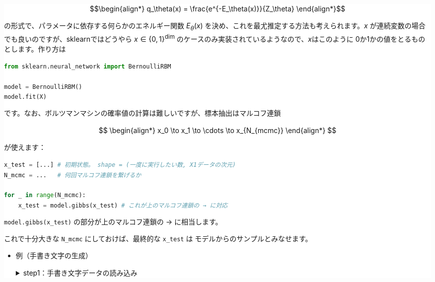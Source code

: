 ```math
\begin{align*}
q_\theta(x) = \frac{e^{-E_\theta(x)}}{Z_\theta}
\end{align*}
```

の形式で、パラメータに依存する何らかのエネルギー関数 $`E_\theta(x)`$ を決め、これを最尤推定する方法も考えられます。$`x`$ が連続変数の場合でも良いのですが、sklearnではどうやら $`x \in \{0, 1\}^\text{dim}`$ のケースのみ実装されているようなので、$`x`$はこのように 0か1かの値をとるものとします。作り方は
```python
from sklearn.neural_network import BernoulliRBM

model = BernoulliRBM()
model.fit(X)
```
です。なお、ボルツマンマシンの確率値の計算は難しいですが、標本抽出はマルコフ連鎖

$$
\begin{align*}
x_0 \to x_1 \to \cdots \to x_{N_{mcmc}}
\end{align*}
$$

が使えます：
```python
x_test = [...] # 初期状態。 shape = (一度に実行したい数, X1データの次元)
N_mcmc = ...   # 何回マルコフ連鎖を繋げるか

for _ in range(N_mcmc): 
    x_test = model.gibbs(x_test) # これが上のマルコフ連鎖の → に対応
```
`model.gibbs(x_test)` の部分が上のマルコフ連鎖の $`\to`$ に相当します。

これで十分大きな `N_mcmc` にしておけば、最終的な `x_test` は モデルからのサンプルとみなせます。
- 例（手書き文字の生成）
    
    <details>
    <summary>step1：手書き文字データの読み込み</summary>
    <blockquote>

    手書き文字を適当に2値化して、ボルツマンマシンで再現できるように訓練してみます。まずはデータですが
    ```python
    from sklearn import datasets

    df = datasets.load_digits()
    ```
    これを使ってみましょう。`df["images"]` がnumpy配列になっており、`shape = (1797, 8, 8)` です。1797枚の8x8の小さな手書き文字画像が入っています。画素値が（0〜16）になっているのですが、5あたりで分けるとそれなりに数字っぽく見えます：
    ```python
    X = (df["images"]>5)*1

    N=6
    M=3

    for m in range(M):
        for n in range(N):
            plt.subplot(M,N,n+1+m*N)
            plt.axis("off")
            plt.imshow(X[n+m*N].reshape(8, 8), cmap="gray_r")
    ```